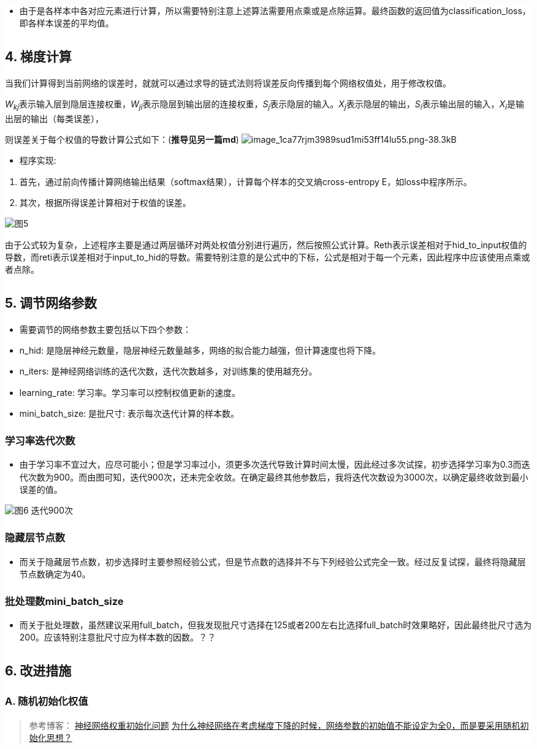 + 由于是各样本中各对应元素进行计算，所以需要特别注意上述算法需要用点乘或是点除运算。最终函数的返回值为classification_loss，即各样本误差的平均值。

## 4.	梯度计算
当我们计算得到当前网络的误差时，就就可以通过求导的链式法则将误差反向传播到每个网络权值处，用于修改权值。

$W_{kj}$表示输入层到隐层连接权重，$W_{ji}$表示隐层到输出层的连接权重，$S_j$表示隐层的输入。$X_j$表示隐层的输出，$S_i$表示输出层的输入，$X_i$是输出层的输出（每类误差），

则误差关于每个权值的导数计算公式如下：(**推导见另一篇md**)
![image_1ca77rjm3989sud1mi53ff14lu55.png-38.3kB][11]
 
+ 程序实现:
1. 首先，通过前向传播计算网络输出结果（softmax结果），计算每个样本的交叉熵cross-entropy E，如loss中程序所示。

2. 其次，根据所得误差计算相对于权值的误差。

![图5][12]

由于公式较为复杂，上述程序主要是通过两层循环对两处权值分别进行遍历，然后按照公式计算。Reth表示误差相对于hid_to_input权值的导数，而reti表示误差相对于input_to_hid的导数。需要特别注意的是公式中的下标，公式是相对于每一个元素，因此程序中应该使用点乘或者点除。

## 5.	调节网络参数
+ 需要调节的网络参数主要包括以下四个参数：
 + n_hid:  是隐层神经元数量，隐层神经元数量越多，网络的拟合能力越强，但计算速度也将下降。
 
 + n_iters:  是神经网络训练的迭代次数，迭代次数越多，对训练集的使用越充分。
 
 + learning_rate: 学习率。学习率可以控制权值更新的速度。
 
 + mini_batch_size: 是批尺寸: 表示每次迭代计算的样本数。

###  学习率迭代次数 
+ 由于学习率不宜过大，应尽可能小；但是学习率过小，须更多次迭代导致计算时间太慢，因此经过多次试探，初步选择学习率为0.3而迭代次数为900。而由图可知，迭代900次，还未完全收敛。在确定最终其他参数后，我将迭代次数设为3000次，以确定最终收敛到最小误差的值。

![图6 迭代900次][13]

### 隐藏层节点数

+ 而关于隐藏层节点数，初步选择时主要参照经验公式，但是节点数的选择并不与下列经验公式完全一致。经过反复试探，最终将隐藏层节点数确定为40。
 
### 批处理数mini_batch_size
+ 而关于批处理数，虽然建议采用full_batch，但我发现批尺寸选择在125或者200左右比选择full_batch时效果略好，因此最终批尺寸选为200。应该特别注意批尺寸应为样本数的因数。？？


## 6.	改进措施
### A.	随机初始化权值
> 参考博客：
[神经网络权重初始化问题](https://blog.csdn.net/marsggbo/article/details/77771497)
[为什么神经网络在考虑梯度下降的时候，网络参数的初始值不能设定为全0，而是要采用随机初始化思想？](https://www.zhihu.com/question/36068411?sort=created)


  [1]: http://static.zybuluo.com/QQJayden/4mug58zpm95xit06xonfdfew/image_1ca7689nb9r41beb103t1mfj10hg9.png
  [2]: http://static.zybuluo.com/QQJayden/p9on6fokhacjziojnln0hxez/image_1ca769e051mpjemgode177h1dmqm.png
  [3]: http://static.zybuluo.com/QQJayden/8raq3zgrtv17dob5shq5tg7u/image_1ca76bhva15ed1p8m1oonoqlsbd13.png
  [4]: http://static.zybuluo.com/QQJayden/eeji6kv6x6y1s8273qbiyu1c/image_1ca76hetm1kti9h6ki49r12gf1t.png
  [5]: http://static.zybuluo.com/QQJayden/rhxn7jdllr4v6ckj21zbpkou/image_1ca76m7n7dd31gcf16l11b3elee2a.png
  [6]: http://static.zybuluo.com/QQJayden/85can6c66gx0zmwryvyv7lhl/image_1ca76pj133r31h3614jsldu1svh2n.png
  [7]: http://static.zybuluo.com/QQJayden/564ijlxxw4dp3d09yqbi8q3g/image_1ca76q3f3ol51oem1rs411q71j3634.png
  [8]: http://static.zybuluo.com/QQJayden/0txxfx0flaszwq6dsqosumkq/image_1ca76qchc1rjg150t6jt1e3l13fs3h.png
  [9]: http://static.zybuluo.com/QQJayden/v3if0fc9wcresnzjhhuz1rpq/image_1ca7739dd9dvvo1a9u1jsk1uqt3u.png
  [10]: http://static.zybuluo.com/QQJayden/pmtf2z584eqsrobi90sw92c7/image_1ca773pss3li5giqu71fsj1ppu4b.png
  [11]: http://static.zybuluo.com/QQJayden/b9b0rnmaqg0g3deu3q5apze6/image_1ca77rjm3989sud1mi53ff14lu55.png
  [12]: http://static.zybuluo.com/QQJayden/kregb7kgrkui4hgbsraqmotu/image_1ca77un931704ofkg1hn3f8qr5i.png
  [13]: http://static.zybuluo.com/QQJayden/gm5oyrxq3nrvajy5miq5xtpp/image_1ca784ugv23nopu1ob61m90141g7i.png
  [14]: http://static.zybuluo.com/QQJayden/mdz3qd0kxl6k44u1qbrvlgei/image_1ca78mr6a1mct1i2cmnkvjfbg82.png
  [15]: http://static.zybuluo.com/QQJayden/ylxdvxmdtbmquf08v2bttugf/image_1ca78p0ch1t8vigjicq1k4cfmk8f.png